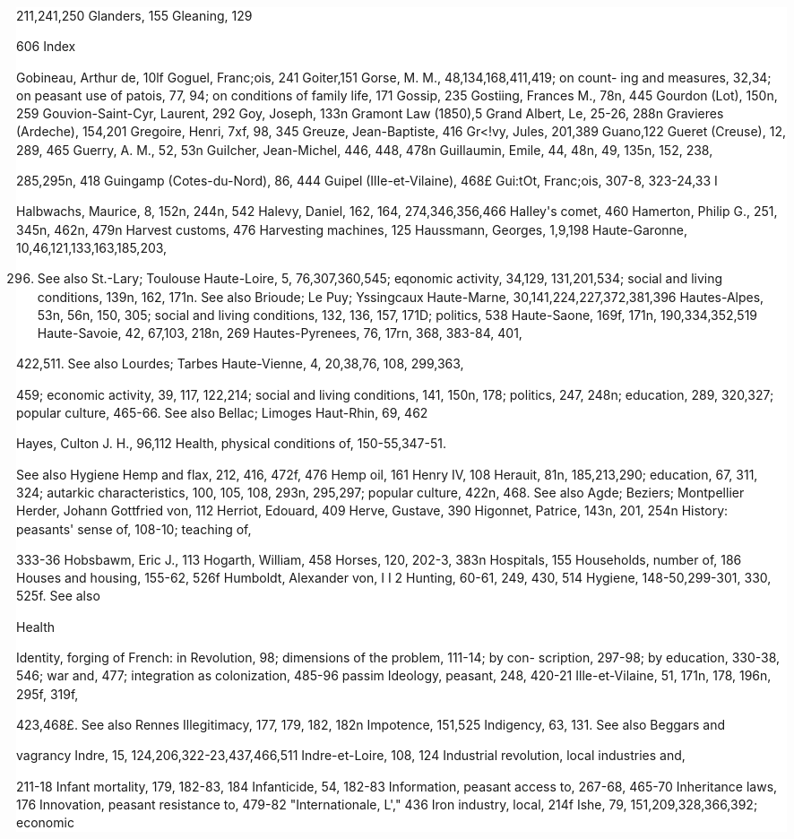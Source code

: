 211,241,250 Glanders, 155 Gleaning, 129 

606 Index 

Gobineau, Arthur de, 10lf Goguel, Franc;ois, 241 Goiter,151 Gorse, M. M., 48,134,168,411,419; on count- ing and measures, 32,34; on peasant use of patois, 77, 94; on conditions of family life, 171 Gossip, 235 Gostiing, Frances M., 78n, 445 Gourdon (Lot), 150n, 259 Gouvion-Saint-Cyr, Laurent, 292 Goy, Joseph, 133n Gramont Law (1850),5 Grand Albert, Le, 25-26, 288n Gravieres (Ardeche), 154,201 Gregoire, Henri, 7xf, 98, 345 Greuze, Jean-Baptiste, 416 Gr<!vy, Jules, 201,389 Guano,122 Gueret (Creuse), 12, 289, 465 Guerry, A. M., 52, 53n GuiIcher, Jean-Michel, 446, 448, 478n GuiIlaumin, Emile, 44, 48n, 49, 135n, 152, 238, 

285,295n, 418 Guingamp (Cotes-du-Nord), 86, 444 Guipel (IlIe-et-Vilaine), 468£ Gui:tOt, Franc;ois, 307-8, 323-24,33 I 

Halbwachs, Maurice, 8, 152n, 244n, 542 Halevy, Daniel, 162, 164, 274,346,356,466 HaIley's comet, 460 Hamerton, Philip G., 251, 345n, 462n, 479n Harvest customs, 476 Harvesting machines, 125 Haussmann, Georges, 1,9,198 Haute-Garonne, 10,46,121,133,163,185,203, 

296. See also St.-Lary; Toulouse Haute-Loire, 5, 76,307,360,545; eqonomic activity, 34,129, 131,201,534; social and living conditions, 139n, 162, 171n. See also Brioude; Le Puy; Yssingcaux Haute-Marne, 30,141,224,227,372,381,396 Hautes-Alpes, 53n, 56n, 150, 305; social and living conditions, 132, 136, 157, 171D; politics, 538 Haute-Saone, 169f, 171n, 190,334,352,519 Haute-Savoie, 42, 67,103, 218n, 269 Hautes-Pyrenees, 76, 17rn, 368, 383-84, 401, 

422,511. See also Lourdes; Tarbes Haute-Vienne, 4, 20,38,76, 108, 299,363, 

459; economic activity, 39, 117, 122,214; social and living conditions, 141, 150n, 178; politics, 247, 248n; education, 289, 320,327; popular culture, 465-66. See also Bellac; Limoges Haut-Rhin, 69, 462 

Hayes, Culton J. H., 96,112 Health, physical conditions of, 150-55,347-51. 

See also Hygiene Hemp and flax, 212, 416, 472f, 476 Hemp oil, 161 Henry IV, 108 Herauit, 81n, 185,213,290; education, 67, 311, 324; autarkic characteristics, 100, 105, 108, 293n, 295,297; popular culture, 422n, 468. See also Agde; Beziers; Montpellier Herder, Johann Gottfried von, 112 Herriot, Edouard, 409 Herve, Gustave, 390 Higonnet, Patrice, 143n, 201, 254n History: peasants' sense of, 108-10; teaching of, 

333-36 Hobsbawm, Eric J., 113 Hogarth, William, 458 Horses, 120, 202-3, 383n Hospitals, 155 Households, number of, 186 Houses and housing, 155-62, 526f Humboldt, Alexander von, I I 2 Hunting, 60-61, 249, 430, 514 Hygiene, 148-50,299-301, 330, 525f. See also 

Health 

Identity, forging of French: in Revolution, 98; dimensions of the problem, 111-14; by con- scription, 297-98; by education, 330-38, 546; war and, 477; integration as colonization, 485-96 passim Ideology, peasant, 248, 420-21 Ille-et-Vilaine, 51, 171n, 178, 196n, 295f, 319f, 

423,468£. See also Rennes Illegitimacy, 177, 179, 182, 182n Impotence, 151,525 Indigency, 63, 131. See also Beggars and 

vagrancy Indre, 15, 124,206,322-23,437,466,511 Indre-et-Loire, 108, 124 Industrial revolution, local industries and, 

211-18 Infant mortality, 179, 182-83, 184 Infanticide, 54, 182-83 Information, peasant access to, 267-68, 465-70 Inheritance laws, 176 Innovation, peasant resistance to, 479-82 "Internationale, L'," 436 Iron industry, local, 214f Ishe, 79, 151,209,328,366,392; economic 
